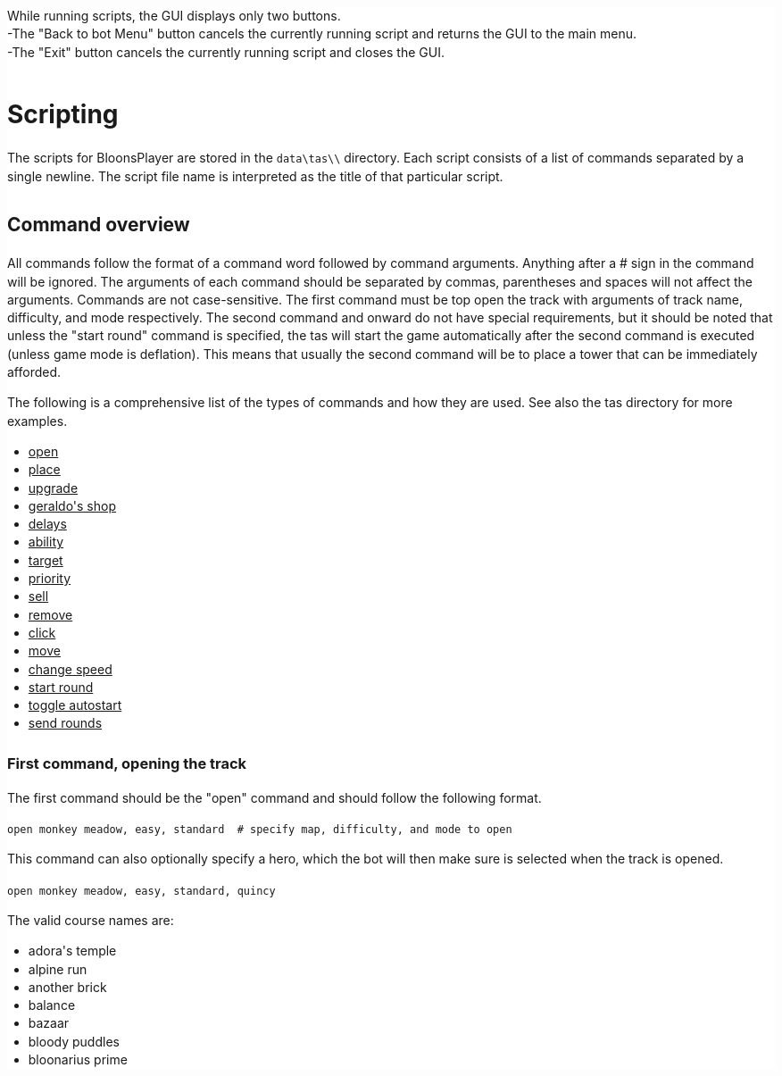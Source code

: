 While running scripts, the GUI displays only two buttons.  
-The "Back to bot Menu" button cancels the currently running script and returns the GUI to the main menu.  
-The "Exit" button cancels the currently running script and closes the GUI.


# Scripting
The scripts for BloonsPlayer are stored in the `data\tas\\` directory.
Each script consists of a list of commands separated by a single newline. 
The script file name is interpreted as the title of that particular script.


## Command overview
All commands follow the format of a command word followed by command arguments.
Anything after a # sign in the command will be ignored.
The arguments of each command should be separated by commas, parentheses and spaces will not affect the arguments.
Commands are not case-sensitive.
The first command must be top open the track with arguments of track name, difficulty, and mode respectively. 
The second command and onward do not have special requirements, 
but it should be noted that unless the "start round" command is specified, 
the tas will start the game automatically after the second command is executed
(unless game mode is deflation).
This means that usually the second command will be to place a tower that can be immediately afforded.

The following is a comprehensive list of the types of commands and how they are used. 
See also the tas directory for more examples.
* [open](#first-command-opening-the-track)
* [place](#placing-a-tower)
* [upgrade](#upgrades)
* [geraldo's shop](#geraldos-shop)
* [delays](#delays)
* [ability](#activated-abilities)
* [target](#changing-targeting)
* [priority](#changing-priority)
* [sell](#selling-a-tower)
* [remove](#removing-an-obstacle)
* [click](#click)
* [move](#move)
* [change speed](#changing-speed)
* [start round](#start-round)
* [toggle autostart](#toggle-autostart)
* [send rounds](#send-rounds)

### First command, opening the track
The first command should be the "open" command and should follow the following format.
```
open monkey meadow, easy, standard  # specify map, difficulty, and mode to open
```
This command can also optionally specify a hero, which the bot will then make sure is selected when the track is opened.
```
open monkey meadow, easy, standard, quincy
```
The valid course names are:
* adora's temple
* alpine run
* another brick
* balance
* bazaar
* bloody puddles
* bloonarius prime